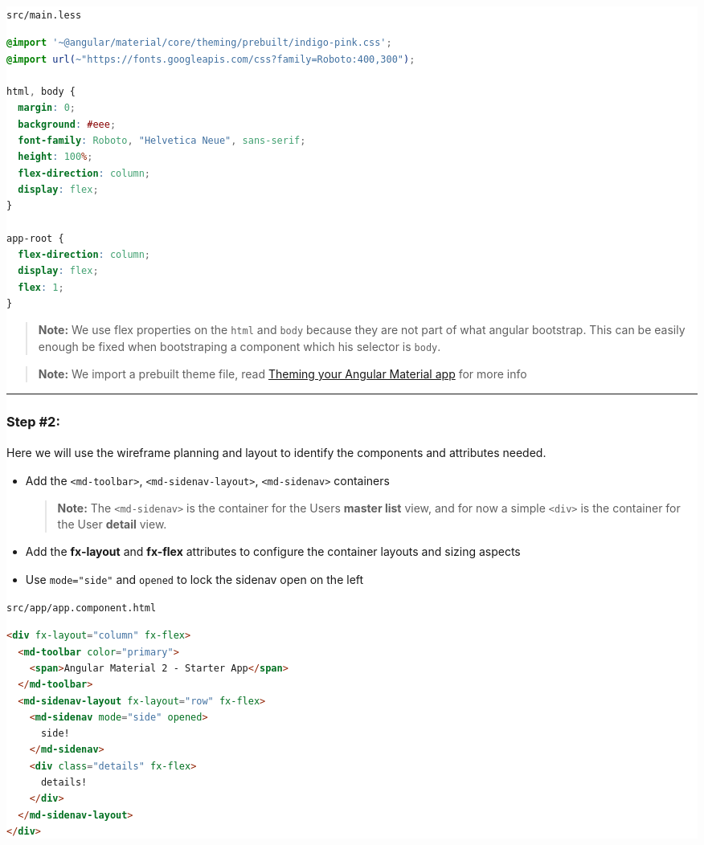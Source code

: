 ```ts
```

`src/main.less`
```css
@import '~@angular/material/core/theming/prebuilt/indigo-pink.css';
@import url(~"https://fonts.googleapis.com/css?family=Roboto:400,300");

html, body {
  margin: 0;
  background: #eee;
  font-family: Roboto, "Helvetica Neue", sans-serif;
  height: 100%;
  flex-direction: column;
  display: flex;
}

app-root {
  flex-direction: column;
  display: flex;
  flex: 1;
}
```

> **Note:** We use flex properties on the `html` and `body` because they are not part of what angular bootstrap. This can be easily enough be fixed when bootstraping a component which his selector is `body`.

> **Note:** We import a prebuilt theme file, read [Theming your Angular Material app](https://github.com/angular/material2/blob/master/docs/theming.md) for more info
  
- - -

### Step #2:

Here we will use the wireframe planning and layout to identify the components and attributes needed.

* Add the `<md-toolbar>`, `<md-sidenav-layout>`, `<md-sidenav>` containers

  > **Note:** The `<md-sidenav>` is the container for the Users **master list** view, and for now a simple
  `<div>` is the container for the User **detail** view.
  
* Add the **fx-layout** and **fx-flex** attributes to configure the container layouts and sizing aspects
* Use `mode="side"` and `opened` to lock the sidenav open on the left

`src/app/app.component.html`
```html
<div fx-layout="column" fx-flex>
  <md-toolbar color="primary">
    <span>Angular Material 2 - Starter App</span>
  </md-toolbar>
  <md-sidenav-layout fx-layout="row" fx-flex>
    <md-sidenav mode="side" opened>
      side!
    </md-sidenav>
    <div class="details" fx-flex>
      details!
    </div>
  </md-sidenav-layout>
</div>
```
